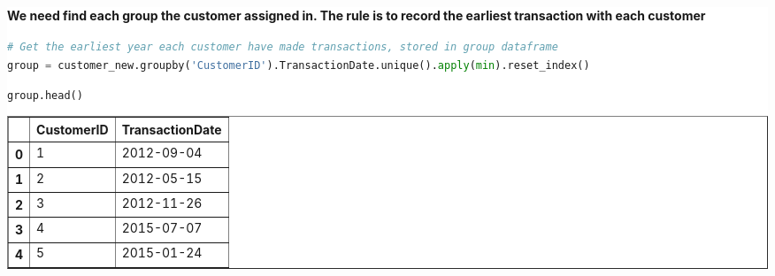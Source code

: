 

**We need find each group the customer assigned in. The rule is to record the earliest transaction with each customer**


```python
# Get the earliest year each customer have made transactions, stored in group dataframe
group = customer_new.groupby('CustomerID').TransactionDate.unique().apply(min).reset_index()
```


```python
group.head()
```




<div>
<style scoped>
    .dataframe tbody tr th:only-of-type {
        vertical-align: middle;
    }

    .dataframe tbody tr th {
        vertical-align: top;
    }

    .dataframe thead th {
        text-align: right;
    }
</style>
<table border="1" class="dataframe">
  <thead>
    <tr style="text-align: right;">
      <th></th>
      <th>CustomerID</th>
      <th>TransactionDate</th>
    </tr>
  </thead>
  <tbody>
    <tr>
      <th>0</th>
      <td>1</td>
      <td>2012-09-04</td>
    </tr>
    <tr>
      <th>1</th>
      <td>2</td>
      <td>2012-05-15</td>
    </tr>
    <tr>
      <th>2</th>
      <td>3</td>
      <td>2012-11-26</td>
    </tr>
    <tr>
      <th>3</th>
      <td>4</td>
      <td>2015-07-07</td>
    </tr>
    <tr>
      <th>4</th>
      <td>5</td>
      <td>2015-01-24</td>
    </tr>
  </tbody>
</table>
</div>